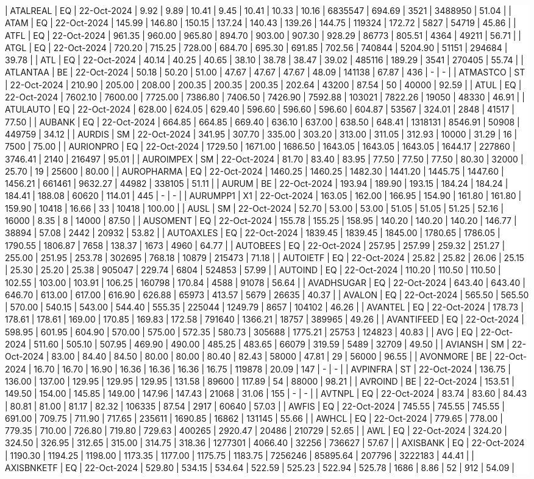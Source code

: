 | ATALREAL | EQ | 22-Oct-2024 | 9.92 | 9.89 | 10.41 | 9.45 | 10.41 | 10.33 | 10.16 | 6835547 | 694.69 | 3521 | 3488950 | 51.04 |
| ATAM | EQ | 22-Oct-2024 | 145.99 | 146.80 | 150.15 | 137.24 | 140.43 | 139.26 | 144.75 | 119324 | 172.72 | 5827 | 54719 | 45.86 |
| ATFL | EQ | 22-Oct-2024 | 961.35 | 960.00 | 965.80 | 894.70 | 903.00 | 907.30 | 928.29 | 86773 | 805.51 | 4364 | 49211 | 56.71 |
| ATGL | EQ | 22-Oct-2024 | 720.20 | 715.25 | 728.00 | 684.70 | 695.30 | 691.85 | 702.56 | 740844 | 5204.90 | 51151 | 294684 | 39.78 |
| ATL | EQ | 22-Oct-2024 | 40.14 | 40.25 | 40.65 | 38.10 | 38.78 | 38.47 | 39.02 | 485116 | 189.29 | 3541 | 270405 | 55.74 |
| ATLANTAA | BE | 22-Oct-2024 | 50.18 | 50.20 | 51.00 | 47.67 | 47.67 | 47.67 | 48.09 | 141138 | 67.87 | 436 | - | - |
| ATMASTCO | ST | 22-Oct-2024 | 210.90 | 205.00 | 208.00 | 200.35 | 200.35 | 200.35 | 202.64 | 43200 | 87.54 | 50 | 40000 | 92.59 |
| ATUL | EQ | 22-Oct-2024 | 7602.10 | 7600.00 | 7725.00 | 7386.80 | 7406.50 | 7426.90 | 7592.88 | 103021 | 7822.26 | 19050 | 48330 | 46.91 |
| ATULAUTO | EQ | 22-Oct-2024 | 628.00 | 624.05 | 629.40 | 596.60 | 596.60 | 596.60 | 604.87 | 53567 | 324.01 | 2848 | 41517 | 77.50 |
| AUBANK | EQ | 22-Oct-2024 | 664.85 | 664.85 | 669.40 | 636.10 | 637.00 | 638.50 | 648.41 | 1318131 | 8546.91 | 50908 | 449759 | 34.12 |
| AURDIS | SM | 22-Oct-2024 | 341.95 | 307.70 | 335.00 | 303.20 | 313.00 | 311.05 | 312.93 | 10000 | 31.29 | 16 | 7500 | 75.00 |
| AURIONPRO | EQ | 22-Oct-2024 | 1729.50 | 1671.00 | 1686.50 | 1643.05 | 1643.05 | 1643.05 | 1644.17 | 227860 | 3746.41 | 2140 | 216497 | 95.01 |
| AUROIMPEX | SM | 22-Oct-2024 | 81.70 | 83.40 | 83.95 | 77.50 | 77.50 | 77.50 | 80.30 | 32000 | 25.70 | 19 | 25600 | 80.00 |
| AUROPHARMA | EQ | 22-Oct-2024 | 1460.25 | 1460.25 | 1482.30 | 1441.20 | 1445.75 | 1447.60 | 1456.21 | 661461 | 9632.27 | 44982 | 338105 | 51.11 |
| AURUM | BE | 22-Oct-2024 | 193.94 | 189.90 | 193.15 | 184.24 | 184.24 | 184.41 | 188.08 | 60620 | 114.01 | 445 | - | - |
| AURUMPP1 | X1 | 22-Oct-2024 | 163.05 | 162.00 | 166.95 | 154.90 | 161.80 | 161.80 | 159.90 | 10418 | 16.66 | 33 | 10418 | 100.00 |
| AUSL | SM | 22-Oct-2024 | 52.70 | 53.00 | 53.00 | 51.05 | 51.05 | 51.25 | 52.16 | 16000 | 8.35 | 8 | 14000 | 87.50 |
| AUSOMENT | EQ | 22-Oct-2024 | 155.78 | 155.25 | 158.95 | 140.20 | 140.20 | 140.20 | 146.77 | 38894 | 57.08 | 2442 | 20932 | 53.82 |
| AUTOAXLES | EQ | 22-Oct-2024 | 1839.45 | 1839.45 | 1845.00 | 1780.65 | 1786.05 | 1790.55 | 1806.87 | 7658 | 138.37 | 1673 | 4960 | 64.77 |
| AUTOBEES | EQ | 22-Oct-2024 | 257.95 | 257.99 | 259.32 | 251.27 | 255.00 | 251.95 | 253.78 | 302695 | 768.18 | 10879 | 215473 | 71.18 |
| AUTOIETF | EQ | 22-Oct-2024 | 25.82 | 25.82 | 26.06 | 25.15 | 25.30 | 25.20 | 25.38 | 905047 | 229.74 | 6804 | 524853 | 57.99 |
| AUTOIND | EQ | 22-Oct-2024 | 110.20 | 110.50 | 110.50 | 102.55 | 103.00 | 103.91 | 106.25 | 160798 | 170.84 | 4588 | 91078 | 56.64 |
| AVADHSUGAR | EQ | 22-Oct-2024 | 643.40 | 643.40 | 646.70 | 613.00 | 617.00 | 616.90 | 626.88 | 65973 | 413.57 | 5679 | 26635 | 40.37 |
| AVALON | EQ | 22-Oct-2024 | 565.50 | 565.50 | 570.00 | 540.15 | 543.00 | 544.40 | 555.35 | 225044 | 1249.79 | 8657 | 104102 | 46.26 |
| AVANTEL | EQ | 22-Oct-2024 | 178.73 | 178.61 | 178.61 | 169.00 | 170.85 | 169.83 | 172.58 | 791640 | 1366.21 | 18757 | 389965 | 49.26 |
| AVANTIFEED | EQ | 22-Oct-2024 | 598.95 | 601.95 | 604.90 | 570.00 | 575.00 | 572.35 | 580.73 | 305688 | 1775.21 | 25753 | 124823 | 40.83 |
| AVG | EQ | 22-Oct-2024 | 511.60 | 505.10 | 507.95 | 469.90 | 490.00 | 485.25 | 483.65 | 66079 | 319.59 | 5489 | 32709 | 49.50 |
| AVIANSH | SM | 22-Oct-2024 | 83.00 | 84.40 | 84.50 | 80.00 | 80.00 | 80.40 | 82.43 | 58000 | 47.81 | 29 | 56000 | 96.55 |
| AVONMORE | BE | 22-Oct-2024 | 16.70 | 16.70 | 16.90 | 16.36 | 16.36 | 16.36 | 16.75 | 119878 | 20.09 | 147 | - | - |
| AVPINFRA | ST | 22-Oct-2024 | 136.75 | 136.00 | 137.00 | 129.95 | 129.95 | 129.95 | 131.58 | 89600 | 117.89 | 54 | 88000 | 98.21 |
| AVROIND | BE | 22-Oct-2024 | 153.51 | 149.50 | 154.00 | 145.85 | 149.00 | 147.96 | 147.43 | 21068 | 31.06 | 155 | - | - |
| AVTNPL | EQ | 22-Oct-2024 | 83.74 | 83.60 | 84.43 | 80.81 | 81.00 | 81.17 | 82.32 | 106335 | 87.54 | 2917 | 60640 | 57.03 |
| AWFIS | EQ | 22-Oct-2024 | 745.55 | 745.55 | 745.55 | 691.00 | 709.75 | 711.90 | 717.65 | 235611 | 1690.85 | 16862 | 131145 | 55.66 |
| AWHCL | EQ | 22-Oct-2024 | 779.65 | 778.00 | 779.35 | 710.00 | 726.80 | 719.80 | 729.63 | 400265 | 2920.47 | 20486 | 210729 | 52.65 |
| AWL | EQ | 22-Oct-2024 | 324.20 | 324.50 | 326.95 | 312.65 | 315.00 | 314.75 | 318.36 | 1277301 | 4066.40 | 32256 | 736627 | 57.67 |
| AXISBANK | EQ | 22-Oct-2024 | 1190.30 | 1194.25 | 1198.00 | 1173.35 | 1177.00 | 1175.75 | 1183.75 | 7256246 | 85895.64 | 207796 | 3222183 | 44.41 |
| AXISBNKETF | EQ | 22-Oct-2024 | 529.80 | 534.15 | 534.64 | 522.59 | 525.23 | 522.94 | 525.78 | 1686 | 8.86 | 52 | 912 | 54.09 |
